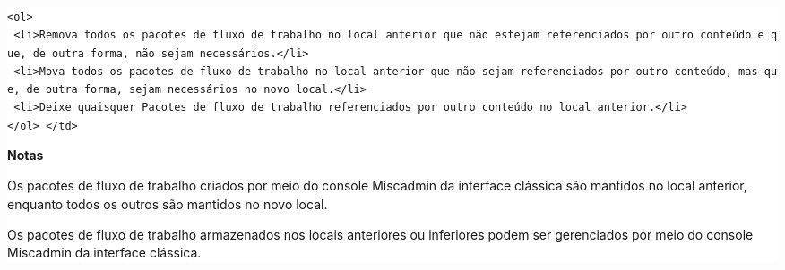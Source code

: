     <ol>
     <li>Remova todos os pacotes de fluxo de trabalho no local anterior que não estejam referenciados por outro conteúdo e que, de outra forma, não sejam necessários.</li>
     <li>Mova todos os pacotes de fluxo de trabalho no local anterior que não sejam referenciados por outro conteúdo, mas que, de outra forma, sejam necessários no novo local.</li>
     <li>Deixe quaisquer Pacotes de fluxo de trabalho referenciados por outro conteúdo no local anterior.</li>
    </ol> </td>
  </tr>
  <tr>
   <td><strong>Notas</strong></td>
   <td><p>Os pacotes de fluxo de trabalho criados por meio do console Miscadmin da interface clássica são mantidos no local anterior, enquanto todos os outros são mantidos no novo local.</p> <p>Os pacotes de fluxo de trabalho armazenados nos locais anteriores ou inferiores podem ser gerenciados por meio do console Miscadmin da interface clássica.</p> </td>
  </tr>
 </tbody>
</table>

